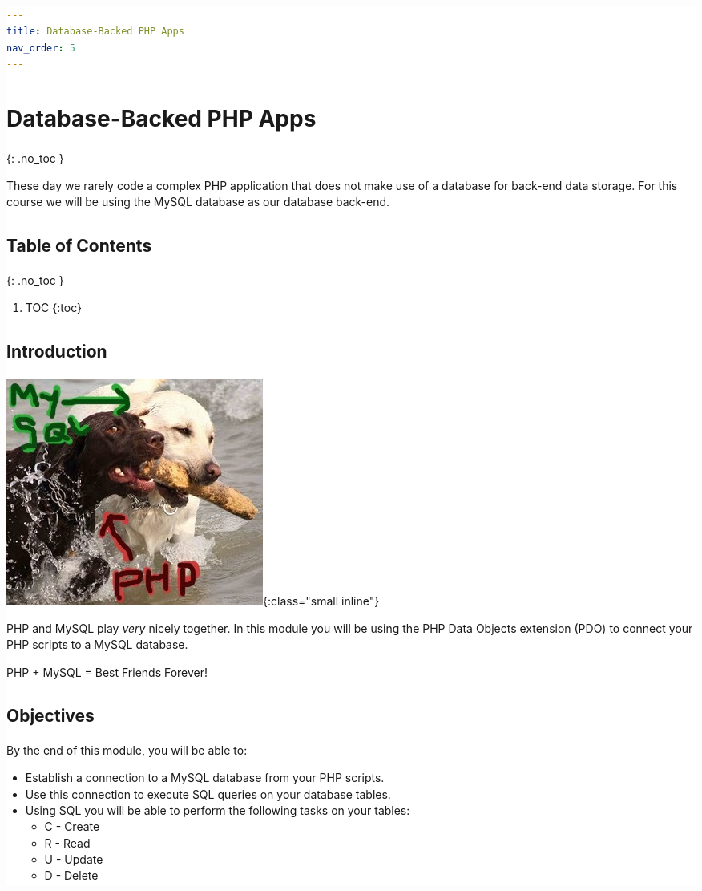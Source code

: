 ```yaml
---
title: Database-Backed PHP Apps
nav_order: 5
---
```



# Database-Backed PHP Apps
{: .no_toc }

These day we rarely code a complex PHP application that does not make use of a database for back-end data storage. For this course we will be using the MySQL database as our database back-end.

## Table of Contents
{: .no_toc }

1. TOC
{:toc}



## Introduction

![PHP + MySQL = BFF!](friend1.jpg){:class="small inline"}

PHP and MySQL play _very_ nicely together. In this module you will be using the PHP Data Objects extension (PDO) to connect your PHP scripts to a MySQL database.

PHP + MySQL = Best Friends Forever!

## Objectives

By the end of this module, you will be able to:

- Establish a connection to a MySQL database from your PHP scripts.
- Use this connection to execute SQL queries on your database tables.
- Using SQL you will be able to perform the following tasks on your tables:
  - C - Create
  - R - Read
  - U - Update
  - D - Delete
